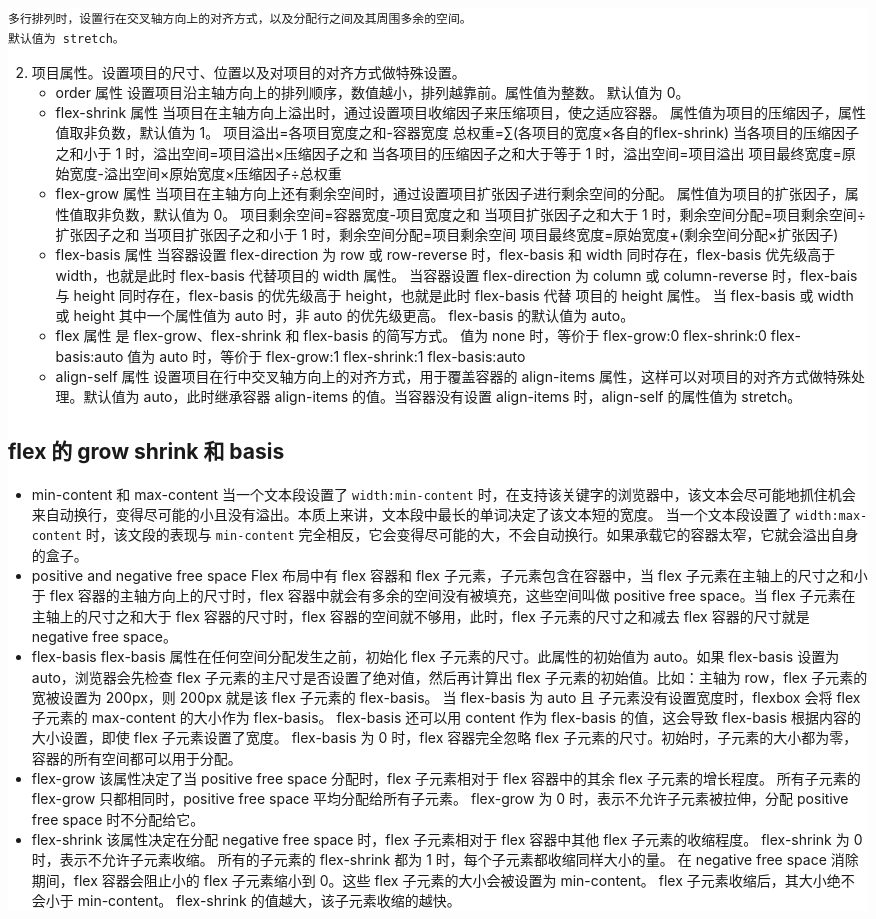     多行排列时，设置行在交叉轴方向上的对齐方式，以及分配行之间及其周围多余的空间。
    默认值为 stretch。
2. 项目属性。设置项目的尺寸、位置以及对项目的对齐方式做特殊设置。
    * order 属性
    设置项目沿主轴方向上的排列顺序，数值越小，排列越靠前。属性值为整数。
    默认值为 0。
    * flex-shrink 属性
    当项目在主轴方向上溢出时，通过设置项目收缩因子来压缩项目，使之适应容器。
    属性值为项目的压缩因子，属性值取非负数，默认值为 1。
    项目溢出=各项目宽度之和-容器宽度
    总权重=∑(各项目的宽度×各自的flex-shrink)
    当各项目的压缩因子之和小于 1 时，溢出空间=项目溢出×压缩因子之和
    当各项目的压缩因子之和大于等于 1 时，溢出空间=项目溢出
    项目最终宽度=原始宽度-溢出空间×原始宽度×压缩因子÷总权重
    * flex-grow 属性
    当项目在主轴方向上还有剩余空间时，通过设置项目扩张因子进行剩余空间的分配。
    属性值为项目的扩张因子，属性值取非负数，默认值为 0。
    项目剩余空间=容器宽度-项目宽度之和
    当项目扩张因子之和大于 1 时，剩余空间分配=项目剩余空间÷扩张因子之和
    当项目扩张因子之和小于 1 时，剩余空间分配=项目剩余空间
    项目最终宽度=原始宽度+(剩余空间分配×扩张因子)
    * flex-basis 属性
    当容器设置 flex-direction 为 row 或 row-reverse 时，flex-basis 和 width 同时存在，flex-basis 优先级高于 width，也就是此时 flex-basis 代替项目的 width 属性。
    当容器设置 flex-direction 为 column 或 column-reverse 时，flex-bais 与 height 同时存在，flex-basis 的优先级高于 height，也就是此时 flex-basis 代替 项目的 height 属性。
    当 flex-basis 或 width 或 height 其中一个属性值为 auto 时，非 auto 的优先级更高。
    flex-basis 的默认值为 auto。
    * flex 属性
    是 flex-grow、flex-shrink 和 flex-basis 的简写方式。
    值为 none 时，等价于 flex-grow:0 flex-shrink:0 flex-basis:auto
    值为 auto 时，等价于 flex-grow:1 flex-shrink:1 flex-basis:auto
    * align-self 属性
    设置项目在行中交叉轴方向上的对齐方式，用于覆盖容器的 align-items 属性，这样可以对项目的对齐方式做特殊处理。默认值为 auto，此时继承容器 align-items 的值。当容器没有设置 align-items 时，align-self 的属性值为 stretch。
## flex 的 grow shrink 和 basis
* min-content 和 max-content
当一个文本段设置了 `width:min-content` 时，在支持该关键字的浏览器中，该文本会尽可能地抓住机会来自动换行，变得尽可能的小且没有溢出。本质上来讲，文本段中最长的单词决定了该文本短的宽度。
当一个文本段设置了 `width:max-content` 时，该文段的表现与 `min-content` 完全相反，它会变得尽可能的大，不会自动换行。如果承载它的容器太窄，它就会溢出自身的盒子。
* positive and negative free space
Flex 布局中有 flex 容器和 flex 子元素，子元素包含在容器中，当 flex 子元素在主轴上的尺寸之和小于 flex 容器的主轴方向上的尺寸时，flex 容器中就会有多余的空间没有被填充，这些空间叫做 positive free space。当 flex 子元素在主轴上的尺寸之和大于 flex 容器的尺寸时，flex 容器的空间就不够用，此时，flex 子元素的尺寸之和减去 flex 容器的尺寸就是 negative free space。 
* flex-basis
flex-basis 属性在任何空间分配发生之前，初始化 flex 子元素的尺寸。此属性的初始值为 auto。如果 flex-basis 设置为 auto，浏览器会先检查 flex 子元素的主尺寸是否设置了绝对值，然后再计算出 flex 子元素的初始值。比如：主轴为 row，flex 子元素的宽被设置为 200px，则 200px 就是该 flex 子元素的 flex-basis。
当 flex-basis 为 auto 且 子元素没有设置宽度时，flexbox 会将 flex 子元素的 max-content 的大小作为 flex-basis。
flex-basis 还可以用 content 作为 flex-basis 的值，这会导致 flex-basis 根据内容的大小设置，即使 flex 子元素设置了宽度。
flex-basis 为 0 时，flex 容器完全忽略 flex 子元素的尺寸。初始时，子元素的大小都为零，容器的所有空间都可以用于分配。
* flex-grow
该属性决定了当 positive free space 分配时，flex 子元素相对于 flex 容器中的其余 flex 子元素的增长程度。
所有子元素的 flex-grow 只都相同时，positive free space 平均分配给所有子元素。
flex-grow 为 0 时，表示不允许子元素被拉伸，分配 positive free space 时不分配给它。
* flex-shrink
该属性决定在分配 negative free space 时，flex 子元素相对于 flex 容器中其他 flex 子元素的收缩程度。
flex-shrink 为 0 时，表示不允许子元素收缩。
所有的子元素的 flex-shrink 都为 1 时，每个子元素都收缩同样大小的量。
在 negative free space 消除期间，flex 容器会阻止小的 flex 子元素缩小到 0。这些 flex 子元素的大小会被设置为 min-content。
flex 子元素收缩后，其大小绝不会小于 min-content。
flex-shrink 的值越大，该子元素收缩的越快。
